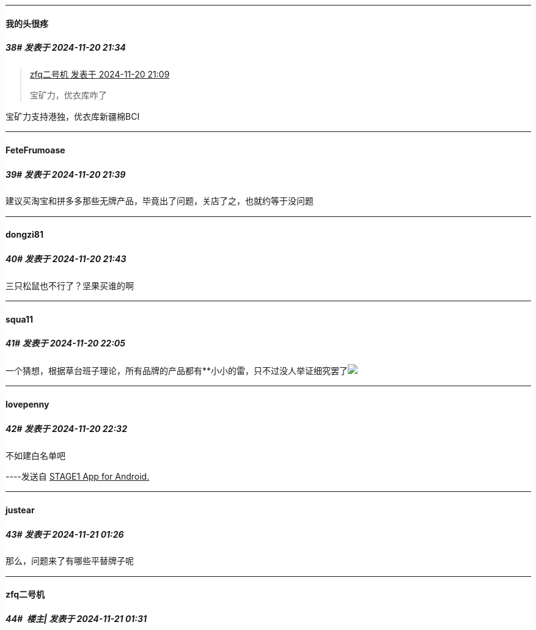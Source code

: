 *****

####  我的头很疼  
##### 38#       发表于 2024-11-20 21:34

<blockquote><a href="httphttps://bbs.saraba1st.com/2b/forum.php?mod=redirect&amp;goto=findpost&amp;pid=66740473&amp;ptid=2207530" target="_blank">zfq二号机 发表于 2024-11-20 21:09</a>

宝矿力，优衣库咋了</blockquote>
宝矿力支持港独，优衣库新疆棉BCI

*****

####  FeteFrumoase  
##### 39#       发表于 2024-11-20 21:39

建议买淘宝和拼多多那些无牌产品，毕竟出了问题，关店了之，也就约等于没问题

*****

####  dongzi81  
##### 40#       发表于 2024-11-20 21:43

三只松鼠也不行了？坚果买谁的啊


*****

####  squa11  
##### 41#       发表于 2024-11-20 22:05

一个猜想，根据草台班子理论，所有品牌的产品都有**小小的雷，只不过没人举证细究罢了<img src="https://static.saraba1st.com/image/smiley/face2017/001.png" referrerpolicy="no-referrer">


*****

####  lovepenny  
##### 42#       发表于 2024-11-20 22:32

不如建白名单吧

----发送自 [STAGE1 App for Android.](http://stage1.5j4m.com/?1.37)


*****

####  justear  
##### 43#       发表于 2024-11-21 01:26

那么，问题来了有哪些平替牌子呢


*****

####  zfq二号机  
##### 44#         楼主| 发表于 2024-11-21 01:31
